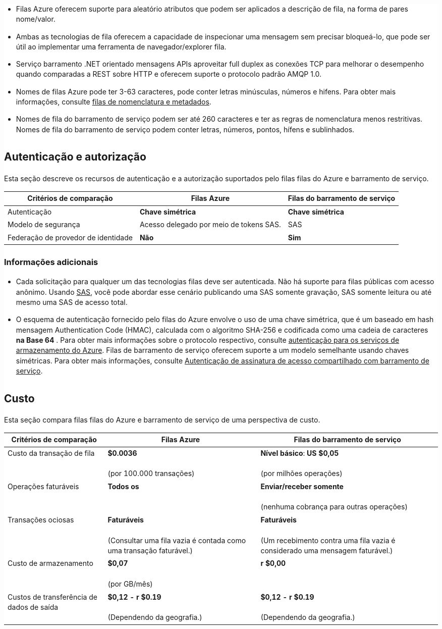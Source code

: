 - Filas Azure oferecem suporte para aleatório atributos que podem ser aplicados a descrição de fila, na forma de pares nome/valor.

- Ambas as tecnologias de fila oferecem a capacidade de inspecionar uma mensagem sem precisar bloqueá-lo, que pode ser útil ao implementar uma ferramenta de navegador/explorer fila.

- Serviço barramento .NET orientado mensagens APIs aproveitar full duplex as conexões TCP para melhorar o desempenho quando comparadas a REST sobre HTTP e oferecem suporte o protocolo padrão AMQP 1.0.

- Nomes de filas Azure pode ter 3-63 caracteres, pode conter letras minúsculas, números e hifens. Para obter mais informações, consulte [filas de nomenclatura e metadados](https://msdn.microsoft.com/library/azure/dd179349.aspx).

- Nomes de fila do barramento de serviço podem ser até 260 caracteres e ter as regras de nomenclatura menos restritivas. Nomes de fila do barramento de serviço podem conter letras, números, pontos, hífens e sublinhados.

## <a name="authentication-and-authorization"></a>Autenticação e autorização

Esta seção descreve os recursos de autenticação e a autorização suportados pelo filas filas do Azure e barramento de serviço.

|Critérios de comparação|Filas Azure|Filas do barramento de serviço|
|---|---|---|
|Autenticação|**Chave simétrica**|**Chave simétrica**|
|Modelo de segurança|Acesso delegado por meio de tokens SAS.|SAS|
|Federação de provedor de identidade|**Não**|**Sim**|

### <a name="additional-information"></a>Informações adicionais

- Cada solicitação para qualquer um das tecnologias filas deve ser autenticada. Não há suporte para filas públicas com acesso anônimo. Usando [SAS](service-bus-sas-overview.md), você pode abordar esse cenário publicando uma SAS somente gravação, SAS somente leitura ou até mesmo uma SAS de acesso total.

- O esquema de autenticação fornecido pelo filas do Azure envolve o uso de uma chave simétrica, que é um baseado em hash mensagem Authentication Code (HMAC), calculada com o algoritmo SHA-256 e codificada como uma cadeia de caracteres **na Base 64** . Para obter mais informações sobre o protocolo respectivo, consulte [autenticação para os serviços de armazenamento do Azure](https://msdn.microsoft.com/library/azure/dd179428.aspx). Filas de barramento de serviço oferecem suporte a um modelo semelhante usando chaves simétricas. Para obter mais informações, consulte [Autenticação de assinatura de acesso compartilhado com barramento de serviço](service-bus-shared-access-signature-authentication.md).

## <a name="cost"></a>Custo

Esta seção compara filas filas do Azure e barramento de serviço de uma perspectiva de custo.

|Critérios de comparação|Filas Azure|Filas do barramento de serviço|
|---|---|---|
|Custo da transação de fila|**$0.0036**<br/><br/>(por 100.000 transações)|**Nível básico**: **US $0,05**<br/><br/>(por milhões operações)|
|Operações faturáveis|**Todos os**|**Enviar/receber somente**<br/><br/>(nenhuma cobrança para outras operações)|
|Transações ociosas|**Faturáveis**<br/><br/>(Consultar uma fila vazia é contada como uma transação faturável.)|**Faturáveis**<br/><br/>(Um recebimento contra uma fila vazia é considerado uma mensagem faturável.)|
|Custo de armazenamento|**$0,07**<br/><br/>(por GB/mês)|**r $0,00**|
|Custos de transferência de dados de saída|**$0,12 - r $0.19**<br/><br/>(Dependendo da geografia.)|**$0,12 - r $0.19**<br/><br/>(Dependendo da geografia.)|

